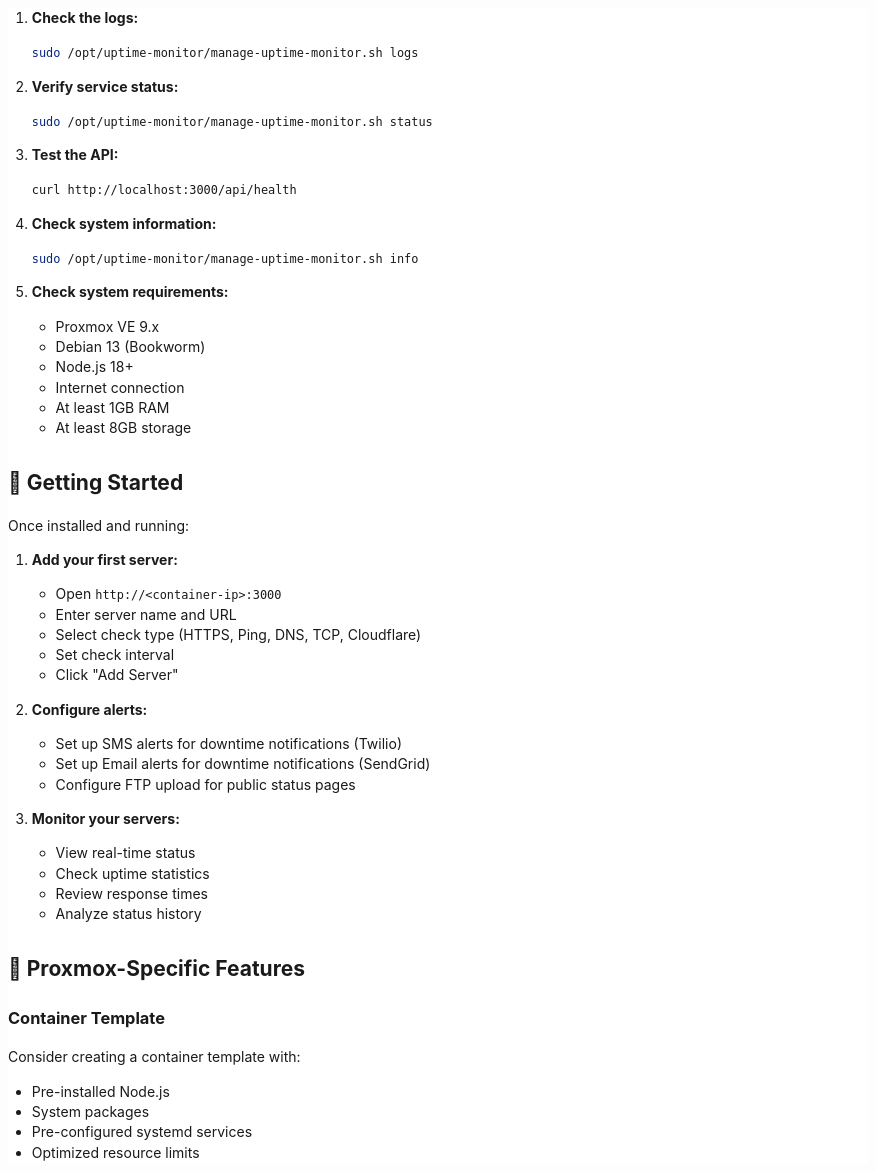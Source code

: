 1. **Check the logs:**
   ```bash
   sudo /opt/uptime-monitor/manage-uptime-monitor.sh logs
   ```

2. **Verify service status:**
   ```bash
   sudo /opt/uptime-monitor/manage-uptime-monitor.sh status
   ```

3. **Test the API:**
   ```bash
   curl http://localhost:3000/api/health
   ```

4. **Check system information:**
   ```bash
   sudo /opt/uptime-monitor/manage-uptime-monitor.sh info
   ```

5. **Check system requirements:**
   - Proxmox VE 9.x
   - Debian 13 (Bookworm)
   - Node.js 18+
   - Internet connection
   - At least 1GB RAM
   - At least 8GB storage

## 🎉 Getting Started

Once installed and running:

1. **Add your first server:**
   - Open `http://<container-ip>:3000`
   - Enter server name and URL
   - Select check type (HTTPS, Ping, DNS, TCP, Cloudflare)
   - Set check interval
   - Click "Add Server"

2. **Configure alerts:**
   - Set up SMS alerts for downtime notifications (Twilio)
   - Set up Email alerts for downtime notifications (SendGrid)
   - Configure FTP upload for public status pages

3. **Monitor your servers:**
   - View real-time status
   - Check uptime statistics
   - Review response times
   - Analyze status history

## 🔧 Proxmox-Specific Features

### Container Template
Consider creating a container template with:
- Pre-installed Node.js
- System packages
- Pre-configured systemd services
- Optimized resource limits
